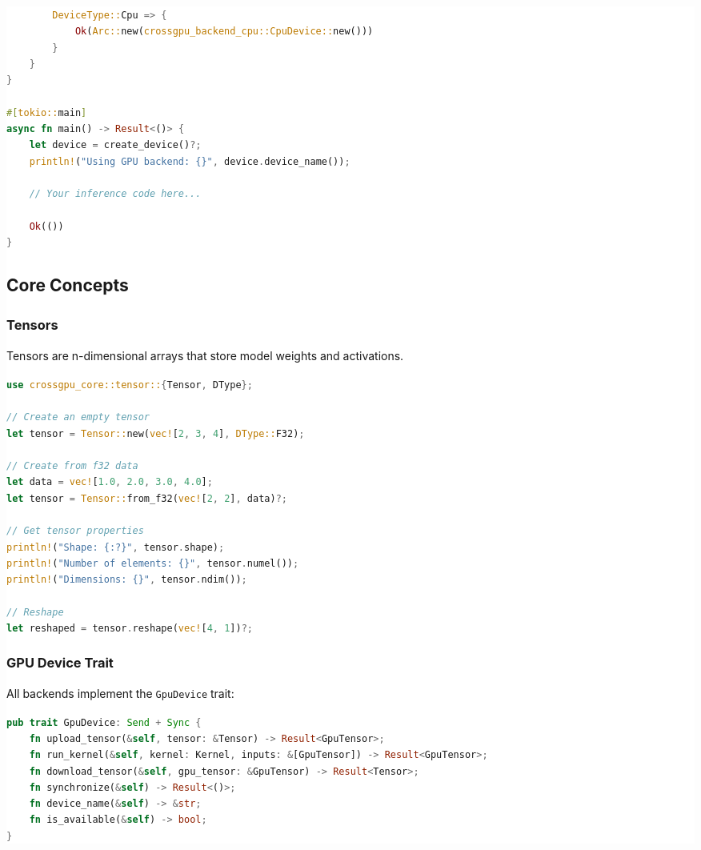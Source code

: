 ```rust
        DeviceType::Cpu => {
            Ok(Arc::new(crossgpu_backend_cpu::CpuDevice::new()))
        }
    }
}

#[tokio::main]
async fn main() -> Result<()> {
    let device = create_device()?;
    println!("Using GPU backend: {}", device.device_name());
    
    // Your inference code here...
    
    Ok(())
}
```

## Core Concepts

### Tensors

Tensors are n-dimensional arrays that store model weights and activations.

```rust
use crossgpu_core::tensor::{Tensor, DType};

// Create an empty tensor
let tensor = Tensor::new(vec![2, 3, 4], DType::F32);

// Create from f32 data
let data = vec![1.0, 2.0, 3.0, 4.0];
let tensor = Tensor::from_f32(vec![2, 2], data)?;

// Get tensor properties
println!("Shape: {:?}", tensor.shape);
println!("Number of elements: {}", tensor.numel());
println!("Dimensions: {}", tensor.ndim());

// Reshape
let reshaped = tensor.reshape(vec![4, 1])?;
```

### GPU Device Trait

All backends implement the `GpuDevice` trait:

```rust
pub trait GpuDevice: Send + Sync {
    fn upload_tensor(&self, tensor: &Tensor) -> Result<GpuTensor>;
    fn run_kernel(&self, kernel: Kernel, inputs: &[GpuTensor]) -> Result<GpuTensor>;
    fn download_tensor(&self, gpu_tensor: &GpuTensor) -> Result<Tensor>;
    fn synchronize(&self) -> Result<()>;
    fn device_name(&self) -> &str;
    fn is_available(&self) -> bool;
}
```
